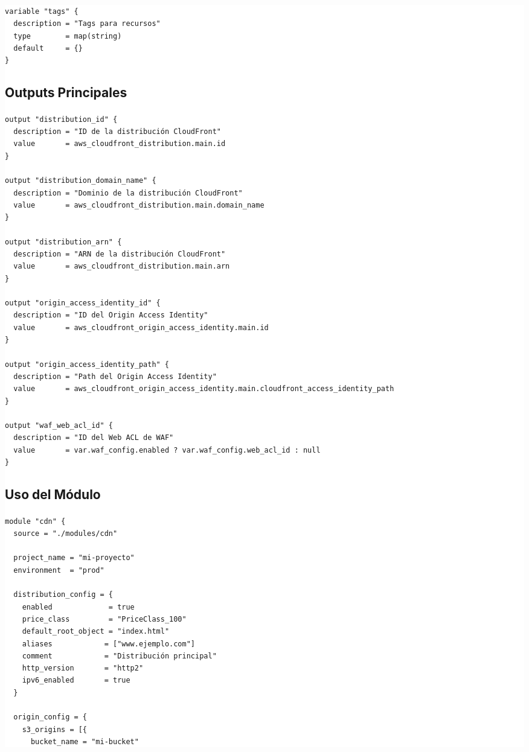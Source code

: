 ```hcl
variable "tags" {
  description = "Tags para recursos"
  type        = map(string)
  default     = {}
}
```

## Outputs Principales

```hcl
output "distribution_id" {
  description = "ID de la distribución CloudFront"
  value       = aws_cloudfront_distribution.main.id
}

output "distribution_domain_name" {
  description = "Dominio de la distribución CloudFront"
  value       = aws_cloudfront_distribution.main.domain_name
}

output "distribution_arn" {
  description = "ARN de la distribución CloudFront"
  value       = aws_cloudfront_distribution.main.arn
}

output "origin_access_identity_id" {
  description = "ID del Origin Access Identity"
  value       = aws_cloudfront_origin_access_identity.main.id
}

output "origin_access_identity_path" {
  description = "Path del Origin Access Identity"
  value       = aws_cloudfront_origin_access_identity.main.cloudfront_access_identity_path
}

output "waf_web_acl_id" {
  description = "ID del Web ACL de WAF"
  value       = var.waf_config.enabled ? var.waf_config.web_acl_id : null
}
```

## Uso del Módulo

```hcl
module "cdn" {
  source = "./modules/cdn"

  project_name = "mi-proyecto"
  environment  = "prod"

  distribution_config = {
    enabled             = true
    price_class         = "PriceClass_100"
    default_root_object = "index.html"
    aliases            = ["www.ejemplo.com"]
    comment            = "Distribución principal"
    http_version       = "http2"
    ipv6_enabled       = true
  }

  origin_config = {
    s3_origins = [{
      bucket_name = "mi-bucket"
```